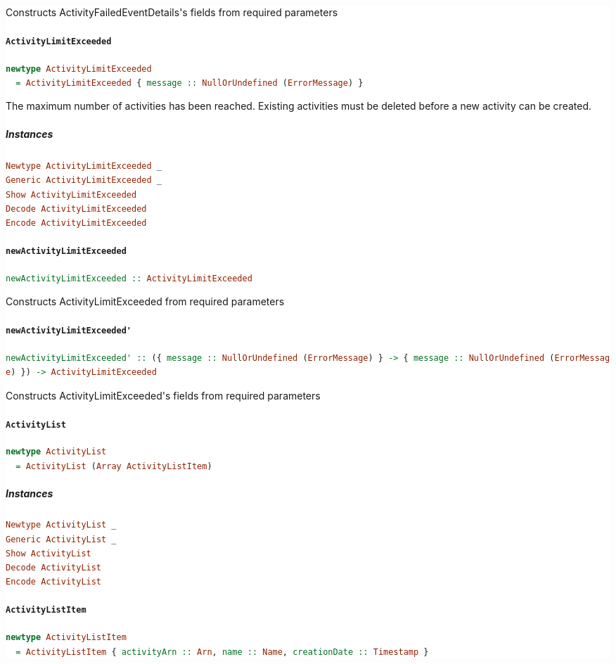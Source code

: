 Constructs ActivityFailedEventDetails's fields from required parameters

#### `ActivityLimitExceeded`

``` purescript
newtype ActivityLimitExceeded
  = ActivityLimitExceeded { message :: NullOrUndefined (ErrorMessage) }
```

<p>The maximum number of activities has been reached. Existing activities must be deleted before a new activity can be created.</p>

##### Instances
``` purescript
Newtype ActivityLimitExceeded _
Generic ActivityLimitExceeded _
Show ActivityLimitExceeded
Decode ActivityLimitExceeded
Encode ActivityLimitExceeded
```

#### `newActivityLimitExceeded`

``` purescript
newActivityLimitExceeded :: ActivityLimitExceeded
```

Constructs ActivityLimitExceeded from required parameters

#### `newActivityLimitExceeded'`

``` purescript
newActivityLimitExceeded' :: ({ message :: NullOrUndefined (ErrorMessage) } -> { message :: NullOrUndefined (ErrorMessage) }) -> ActivityLimitExceeded
```

Constructs ActivityLimitExceeded's fields from required parameters

#### `ActivityList`

``` purescript
newtype ActivityList
  = ActivityList (Array ActivityListItem)
```

##### Instances
``` purescript
Newtype ActivityList _
Generic ActivityList _
Show ActivityList
Decode ActivityList
Encode ActivityList
```

#### `ActivityListItem`

``` purescript
newtype ActivityListItem
  = ActivityListItem { activityArn :: Arn, name :: Name, creationDate :: Timestamp }
```
